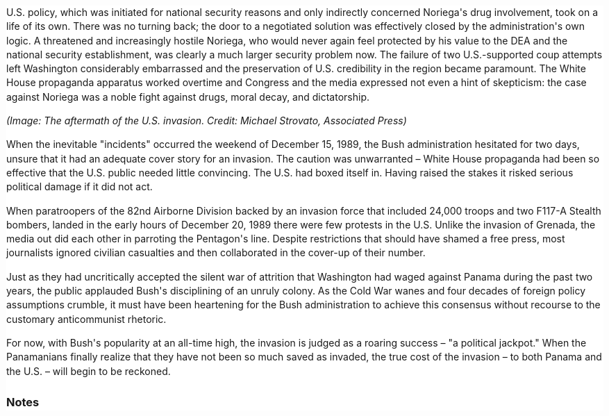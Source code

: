 U.S. policy, which was initiated for national security reasons and only indirectly concerned Noriega's drug involvement, took on a life of its own. There was no turning back; the door to a negotiated solution was effectively closed by the administration's own logic. A threatened and increasingly hostile Noriega, who would never again feel protected by his value to the DEA and the national security establishment, was clearly a much larger security problem now. The failure of two U.S.-supported coup attempts left Washington considerably embarrassed and the preservation of U.S. credibility in the region became paramount. The White House propaganda apparatus worked overtime and Congress and the media expressed not even a hint of skepticism: the case against Noriega was a noble fight against drugs, moral decay, and dictatorship.

*(Image: The aftermath of the U.S. invasion. Credit: Michael Strovato, Associated Press)*

When the inevitable "incidents" occurred the weekend of December 15, 1989, the Bush administration hesitated for two days, unsure that it had an adequate cover story for an invasion. The caution was unwarranted – White House propaganda had been so effective that the U.S. public needed little convincing. The U.S. had boxed itself in. Having raised the stakes it risked serious political damage if it did not act.

When paratroopers of the 82nd Airborne Division backed by an invasion force that included 24,000 troops and two F117-A Stealth bombers, landed in the early hours of December 20, 1989 there were few protests in the U.S. Unlike the invasion of Grenada, the media out did each other in parroting the Pentagon's line. Despite restrictions that should have shamed a free press, most journalists ignored civilian casualties and then collaborated in the cover-up of their number.

Just as they had uncritically accepted the silent war of attrition that Washington had waged against Panama during the past two years, the public applauded Bush's disciplining of an unruly colony. As the Cold War wanes and four decades of foreign policy assumptions crumble, it must have been heartening for the Bush administration to achieve this consensus without recourse to the customary anticommunist rhetoric.

For now, with Bush's popularity at an all-time high, the invasion is judged as a roaring success – "a political jackpot." When the Panamanians finally realize that they have not been so much saved as invaded, the true cost of the invasion – to both Panama and the U.S. – will begin to be reckoned.

### Notes

[^1]: See Transcript of Bush's address on the "Decision to Use Force in Panama," *New York Times*, December 21, 1989; and Seymour Hersh, "Panama Strongman Said to Trade in Drugs, Arms and Illicit Money," *New York Times*, June 12, 1986.
[^2]: "Guns, Drugs and the CIA," *Frontline*, aired on PBS television, May 17, 1988.
[^3]: Interview with John Bacon in "The Noriega Connection," *Frontline*, aired on PBS, January 20, 1990.
[^4]: James Chace, "Getting to Sack the General," *The New York Review of Books*, April 28, 1988, p. 52. For background on the DEA's "hit team" headed up by veteran CIA operative Lucien Conein, see Jim Hougan, *Spooks* (New York: William Morrow and Co., 1978), pp. 196-99 and 224-25; and Henrik Kruger, *The Great Heroin Coup* (Boston: South End Press, 1980), pp. 162-66.
[^5]: Seymour Hersh, "Why Democrats Can't Make an Issue of Noriega," *New York Times*, May 4, 1988. So sensitive did the administration consider its relationship to Torrijos, that when the DEA was preparing to arrest Torrijos's brother on narcotics charges as he arrived in the U.S., U.S. officials tipped off Torrijos, and his brother cancelled his visit. See "The Noriega Connection," *Frontline*, op. cit., n. 3.
[^6]: See "The Noriega Connection," op. cit., n. 3.
[^7]: Drug-money launderer Ramon Milian Rodriguez testified on February 11, 1988 that in 1979 Noriega made a deal with the Medellín Cartel to invest cocaine profits in Panama. The Cartel wanted complete security for the drug money after it reached Panama; immediate credit for cash deposits; and access to Panamanian assets (use of diplomatic passports, pouches, and other information). In return Noriega received 1.5% of all money delivered. Milian Rodriguez claims to have laundered $200 million a month through the Panama-based operation. See Chace, op. cit., n. 4,: also Leslie Cockburn, *Out of Control* (New York: The Atlantic Monthly Press, 1987), pp. 152-53, who quotes Milian Rodriguez on CBS's *West 57th Street*, July 11, 1987.
[^8]: Seymour Hersh, op. cit., n. 5.
[^9]: Jim McGee and David Hoffman, "Rivals Hint Bush... Noriega Ties," *Washington Post*, May 8, 1988.
[^10]: Murray Waas, "Made for Each Other," *The Village Voice*, February 6, 1990.
[^11]: Op. cit., n. 9. Bailey says the information was overlooked because Noriega had become a triple agent working for the CIA, as well as the Cubans and Nicaraguans.
[^12]: Op. cit., n. 10. The State Department wrote to a Spadafora relative that it considered the human rights situation in Panama to be good compared to other countries.
[^13]: Op. cit., n. 9.
[^14]: In Noriega's version of the encounter, Poindexter's purpose was to extract a promise from Noriega to train contras which the Panamanian refused to grant. Noriega dates the U.S. hostility from that point on. [Author's conversation with Manuel Noriega, August 3, 1989]. Although the exact content of the meeting may never be known, it is possible that the two different versions can be squared. Poindexter may have used evidence of Noriega and PDF corruption and the threat of exposure as leverage to pry out more cooperation from Noriega in the war against Nicaragua.
[^15]: See for example opinion pieces in the *Washington Post* by Charles Krauthammer and Fred Ikle, March 11, and April 18, 1988, respectively.

[^1]: For more on Vidal's role in the contra war, see: Tony Avirgan and Martha Honey, *La Penca, Reporte de una Investigacion* (San José, Costa Rica: Editorial Porvenir, 1989); Lindsey Gruson, "Costa Rica is Asking U.S. to Extradite Rancher," *New York Times*, March 1, 1990.
[^2]: Chavarria's information was gathered over a one-year period with the help of two OIJ agents. Their findings are reported in a document entitled, "The Public Prosecutor's Investigation of the 'La Penca' Case," San José, Costa Rica, December 26, 1989. Copies of this document have been circulated among journalists in Costa Rica. An english translation is available from the Christic Institute in Washington, D.C.
[^3]: This information is from personal observation and conversations with OIJ agents. Many OIJ agents wear small Taiwanese flag pins on their lapels to show that they have received training there. Graduation certificates on office walls of OIJ agents are from all the countries mentioned.
[^4]: In an interview on CBS's "West 57th Street" in 1987, Eden Pastora admitted that Hull was his CIA contact person in Costa Rica. Pastora also admitted this in his deposition for the Christic Institute's suit. Hull himself, admitted working for the Agency in various interviews including on CBS's "West 57th Street."
[^5]: On one occasion, Vidal showed his .45 caliber pistol to the author. Mercenary Peter Glibbery, who was based at Hull's ranch, related the information about the crossbow.
[^6]: Op. cit., n. 2, pp. 25-29.
[^7]: Ibid.
[^8]: Commission on Narcotics Trafficking, Costa Rican Legislative Assembly, The Second Report, July 1989.
[^9]: For more on Hinton, see, William Blum, *The CIA: A Forgotten History* (London: Zed Press, 1986); Raymond Bonner, *Weakness and Deceit: U.S. Policy and El Salvador* (New York: Times Books, 1984).
[^16]: Andres Oppenheimer, "Ex-aide: Noriega OK'd Contra's Use of Bases, Miami Herald February 11 1988; Nancy Cooper, et al, "Drugs, Money and Death," *Newsweek*, February 15, 1988, p. 36
[^17]: Frederick Kempe, "The Noriega Files," *Newsweek*, January 15, 1990.
[^18]: "Drugs, Money and Death," op. cit., n. 16, p. 38.
[^19]: Op. cit., n. 17; Hersh, op. cit., n. 1.
[^20]: Op. cit., n. 4.
[^21]: See Stephen Engelberg, "New Book Says Pentagon Failed to Inform Congress of Secret Unit," *New York Times*, March 13, 1988; Steven Emerson, "Secret Warriors," *US News and World Report*, March 21, 1988.
[^22]: "The Noriega Connection," op. cit., n. 3.
[^23]: See Hersh, op. cit., n. 1; for Blandon testimony see, Cooper op. cit., n. 16, pp. 35-36. Frederick Kempe cites a "discovery document"—prepared by the CIA for the North trial—which states that "a Southern Front Resistance leader had received $100,000 from Panamanian Defense Forces chief Noriega in July 1984," op. cit., n. 17.
[^24]: After 1984, Juan Bautista Castillero, who was Noriega's lawyer, business partner and representative in Geneva, helped set up Udall Research, one of 10 dummy corporations formed by Oliver North and Richard Secord. Udall Research was used to develop a secret airfield in northern Costa Rica near the ranch of John Hull to resupply the contras.
[^25]: Op. cit., n. 10.
[^26]: Noriega's first deposits in his account in the Bank of Credit and Commerce International in 1982 were attributed to a CIA payoff for the training agreement. David Leigh, et al, "Bank Yields Noriega File," *The Observer* (London), June 25, 1989.
[^27]: Bob Woodward, *Veil: The Secret Wars of the CIA, 1981-1987* (New York: Simon and Schuster, 1987), p. 233. See also Howard Kohn and Vicky Monks, "The Dirty Secrets of George Bush," *Rolling Stone Magazine*, November 3, 1988, p. 48.
[^28]: Cooper, op. cit., n. 16; "The Noriega Connection," op. cit., n. 3. Washington stepped up its economic aid right after this. The requests were made because U.S. funds could not be used for training contras at U.S. bases in Panama. Although contra leader Adolfo Calero denies that contras were ever in Panama, (Oppenheimer, op. cit., n. 16) Blandon says the bases were in fact used. He says that the quid pro quo was U.S. support for international bank loans, op. cit., n. 4, p. 52; Stephen Engelberg with Elaine Sciolino, "A U.S. Frame-up of Nicaragua Charged," *New York Times*, February 4, 1988.
[^29]: See Robert Matthews, "Sowing Dragon's Teeth," *NACLA Report on the Americans*, July/August 1986, p. 25. See also, *Miami Herald*, June 27, 1986 and October 23, 1986.
[^30]: Evidence that Noriega had become part of the contra arms supply network comes from a Sandinista official who, in referring to Noriega's cooperation with Washington, declared that "Noriega betrayed us." See, Sam Dillon, "Ortega's Bond to Noriega Puzzles Regional Experts," *Miami Herald*, February 29, 1988.
[^31]: ABC "World News Tonight," April 7, 1988; also see "The Talk of the Town," *The New Yorker*, April 25, 1988.
[^32]: For more on Harari and Noriega see, *Israeli Foreign Affairs*, January 1990; August, 1989; October 1988; August 1988; July 1988; June 1988.
[^33]: ABC "World News Tonight," op. cit., n. 31. Robert Parry with Rob Nordland, "Guns for Drugs," *Newsweek*, May 23, 1988; Stephen Kurkjian and Walter V. Robinson, "Bush Denies Arms-Drug Ties," *Boston Globe*, May 17, 1988.
[^34]: Cockburn, op. cit., n. 7, p. 153; interview with Ramon Milian Rodríguez, *Miami Herald*, February 27, 1988. Milian Rodríguez is currently serving a 43-year prison sentence on sixty counts of racketeering and laundering of narcotics money. Carleton, indicted on drug smuggling charges, has testified both to the involvement of the contras and to the role of Noriega in drug traffic. His testimony, along with that of Blandon, was an essential factor in the Florida indictments of Noriega.
[^35]: Op. cit., n. 17; Kohn and Monks, op. cit., n. 27. An Argentine arms dealer, Jorge Krupnik, who was involved in Black Eagle, told Blandon that everything in the operation had the full backing of Bush and Gregg.
[^36]: Kurkjian and Robinson, op. cit., n. 33; Allan Nairn, "George Bush's Secret War," *The Progressive*, March 1988.
[^37]: Christopher Dickey, *With the Contras* (New York: Simon and Schuster, 1985), pp. 121-122, 147-148.
[^38]: Jonathan Marshall, Peter Dale Scott and Jane Hunter, *The Iran Contra Connection* (Boston: South End Press, 1987) pp. 99-100; Jane Hunter, *Israeli Foreign Policy* (Boston: South End Press, 1987), p. 150.
[^39]: See, for example, "Drug Dealing Charges Threaten Freedom Fighters' Image," *The Central American Report*, January 10, 1986; Joel Brinkley, "Costa Rica Said to Consider Breaking with Nicargua," and "Contra Crew Said to Smuggle Drugs," *New York Times*, February 28, 1985; January 19, 1987. General Paul Gorman, former head of the Southern Command in Panama testified, "if one wants to organize armed resistance, the most ready source of money, big easy money, fast money, sure money, cash money is the narcotics racket." "Guns, Drugs and the CIA," op. cit., n. 2.
[^40]: Op. cit., n. 10.
[^41]: Robert Parry and Brian Barger, Associated Press article reported in *The Central American Report* January 10, 1986. Also see Tony Avirgan, "Covert Operations in Costa Rica," *CovertAction Information Bulletin*, this issue, p. 8.
[^42]: Brian Barger and Robert Parry, "Cocaine, Gun Charges Probed," *The Washington Post*, April 11, 1986.
[^43]: Kohn and Monks, op. cit., n. 27.
[^44]: "Drugs, Money and Death," op. cit., n. 16, p. 38.
[^45]: Chase, Op. cit., n. 4, p. 52.
[^46]: Constantine C. Menges, *Inside the National Security Council* (New York: Simon and Schuster, 1988) pp. 173 and 276.
[^47]: The case against Bahamian Prime Minister Lynden O. Pindling was very similar to that of Noriega. In fact, by the later 1980s the Bahamas was a transit point for much more narcotics trafficking than Panama (some 30-50% of the cocaine from Colombia to the U.S.) but officials at the State Department, Customs, and other agencies argued that indicting Pindling could provoke anti-U.S. resentment and could prejudice U.S. security interests and anti-drug efforts in the Caribbean. See, Michael Isikoff, "U.S. Weighs Pindling Indictment," *Washington Post*, June 25, 1988.
[^48]: According to John Weeks in "Of Puppets and Heroes," *NACLA Report on the Americas*, July-August 1988, this is considered a significant factor in the timing of the anti-Noriega campaign. See also, John Weeks and Andrew Zimbalist, "The Failure of Intervention in Panama," *Third World Quarterly*, January 1989.
[^49]: Donald Gregg recalls "...seeing some fairly strong information that was assembled in the middle of '87..." on Noriega and drugs. As a result of that information "...there began to be meetings to see what we could do about Noriega. Op. cit.,n. 9.
[^50]: Phillip Shenon, *New York Times*, February 6, 1988. In January 1988, Stephen M. Kalish, a convicted drug smuggler, testified that he gave Noriega $300,000 in payoffs in 1983 in return for favors: transit of drugs and money laundering. The general "became a full-scale co-conspirator in my drug operation." *New York Times*, February 5, 1988.
[^51]: In October 1987 Gregorie went to Washington to lay out the results of the investigation and was met with "mixed reaction;" some told him to leave it alone. When U.S. Attorney in Miami, Leon Kellner, went to speak to NSC, people the reaction was "Since when does some assistant U.S. attorney get the authority to make foreign policy?" See "The Noriega Connection," op. cit., n. 3.
[^52]: John Dinges maintains that most of Noriega's activities occurred between 1980 and 1984—partly because of his increasing exposure through U.S. intelligence, his need for Washington's support, and lucrative alternatives including money laundering, steroid smuggling and kickbacks from the PDF's control of the free port of Colon. See, John Dinges, "Two Noriegas: Trafficker, Law Enforcer," *New York Times*, January 12, 1990.
[^1]: *The Citizen*, March 8, 1990.
[^2]: *SouthScan*, Vol. 5/5, February 9, 1990.
[^3]: Andrew Meldrum, "Pretoria Leaders Linked to Killings, New York Times*, March 1, 1990.
[^4]: *Sunday Tribune*, February 4, 1990.
[^5]: Op. cit., n. 3.
[^6]: *New Nation*, December 1, 1989; *Weekly Mail*, December 1, 1989.
[^7]: Op. cit., n. 1.
[^8]: For the Zimbabwe cases see (*London*) *Times*, June 10, 1989. For the Lesotho hit-squads see *Sunday Star*, September 14, 1986.
[^9]: *South*, June 15, 1989; (*London*) *Guardian*, August 30, 1989; *The Citizen*, March 6, 1990.
[^10]: *Star*, December 19, 1989.
[^11]: John Burns, "Cape Town Death-Squad Inquiry Opens, New York Times*, March 6, 1990.
[^12]: Gavin Cawthra, *Brutal Force: The Apartheid War Machine* (London: International Defence and Aid Fund, 1986).
[^13]: *SouthScan*, January 13, 1988.
[^14]: *SouthScan*, Vol. 1/2, September 23, 1986.
[^15]: Sites such as this were designated strategic points in the National Security Management System.
[^16]: The inquiry indicted Coetzee for illicit foreign currency dealings, a charge which he has subsequently admitted. Op. cit., n. 2.
[^17]: *The Citizen*, March 7, 1990.
[^18]: *SouthScan*, Vol. 5/8, March 2, 1990.
[^19]: *SouthScan*, Vol.1/41, July 22, 1987.
[^20]: *Sunday Star*, March 18, 1990.
[^21]: Op. cit., n. 18.
[^22]: South African Press Association (SAPA), March 7, 1990.
[^23]: *Sowetan*, June 12, 1989; *New York Times*, March 1, 1990.
[^24]: *The Citizen*, February 20, 1990; (*London*) *Guardian*, February 21, 1990.
[^25]: This list was presented to the Harms Commission by the Attorney General of the Orange Free State Province.
[^26]: *Star*, November 22, 1989.
[^27]: *Vrye Weekblad*, January 1990.
[^28]: *Vrye Weekblad*, January 12, 1990.
[^29]: *Interpress*, December 15, 1989.
[^30]: *Business Day*, April 5, 1990.
[^31]: Ibid.
[^32]: *SouthScan*, Vol. 5/17, May 4, 1990.
[^33]: SAPA, April 30, 1990.
[^1]: Greg Garland, "North was member of private group once based in Baton Rouge," (*Baton Rouge*) *State Times*, January 8, 1987, p. 1A; CNP Board of Governors Meeting, List of Member Participants, Dallas, TX, August 17-18, 1984; Executive Committee Meeting, CNP, Baltimore, MD, May 12, 1989.
[^2]: Author's contact with a source close to CNP.
[^3]: Board of Governors Meeting, List of Member Participants, Dallas, TX, August 17-18, 1984; author's contact with a source close to CNP.
[^4]: Gary Allen, *None Dare Call it Conspiracy* (Seal Beach, California: Concord Press, 1971), pp. 87, 98, 105; American Opinion Wholesale Book Division Order Form, March 1972.
[^5]: Harry Hurt, *Texas Rich* (New York: Norton, 1981), p. 369; CNP Board of Governors Meeting, Dallas, TX, August 17-18, 1984; CNP Executive Committee Meeting, Baltimore, MD, May 12, 1989. For connections between CNP and Western Goals, compare CNP Board of Governors list with Western Goals Report, Spring 1984, p. ii, listing Western Goals Advisory Board members.
[^6]: Davis gained national headlines during this period because he had just been acquitted of charges of murdering his stepdaughter and masterminding a murder-for-hire scheme.
[^7]: Greg Garland, "Conservative Council for National Policy got off to unlikely start," (*Baton Rouge*) *State Times*, January 8, 1987, p. 6A; *Newsweek*, July 6, 1981, pp. 48-49, quotes LaHaye, "We must remove all humanists from public office and replace them with pro-moral political leaders." In his newsletter, *Capitol Report*, July 1989, p. 1, LaHaye reiterated this view.
[^8]: CNP Board of Governors Confidential Mailing List, Baton Rouge, 1984, for use until January 1, 1985; CIS letterhead, May 1989; Inter-American Security Educational Institute Speakers Bureau, no date.
[^9]: *Newsweek*, July 6, 1981, p. 49; (*Baton Rouge*) *State Times*, January 8, 1987, p. 1A.
[^10]: Author's confidential interview, CNP member.
[^11]: Greg Garland, "North was member of private group once based in Baton Rouge" (*Baton Rouge*) *State Times*, January 8, 1987, p. 1A; U.S., S. Rept. No. 100-216 and H. Rept. No. 100-433, Report of the Congressional Committees Investigating the Iran-Contra Affair with Supplemental, Minority and Additional Views, 100th Cong., 1st Sess. (Washington DC.: Government Printing Office, 1987), p. 97.
[^12]: CNP Quarterly Membership Meeting Program, Orlando, FL, February 3-4, 1989; Thomas B. Edsall and David Vise, "CBS Fight a Litmus Test for Conservatives," *Washington Post*, March 31, 1985, p. A1; Thomas B. Edsall and David Vise, "Battle for CBS Takes On Air of Mudslinging Contest," *Washington Post*, March 31, 1985, p. A16.
[^13]: *New York Times*, December 11, 1977, p. 76; (*Louisville, KY*) *Courier-Journal*, October 16, 1977; Pioneer Fund, IRS 990-PF, 1976; Roger Pearson, *Eugenics and Race* (London: Clair Press, 1966), p. 26; CNP Quarterly Membership Meeting Program, Orlando, FL, February 3-4, 1989; *The Five Minute Report*, May 26, 1989.
[^14]: All members of the CNP listed here appear on the Board of Governors Confidential Mailing List, Baton Rouge, 1984; CNP Quarterly Membership Meeting Program, Orlando, FL, February 3-4, 1989.
[^15]: Compare FCF Annual Report, 1988 with CNP Quarterly Membership Meeting Program, Orlando, FL, February 3-4, 1989. For more on FCF see, "The Coors Connection," Political Reasearch Associates, Cambridge, MA.
[^16]: *Intercessors for America Newsletter*, September 1986; *Intercessors for America Newsletter*, January 1989, p. 1; *Mother Jones*, February/March 1981; COR letterhead, April 1989; Adolph Coors Foundation Annual Report, 1988; CNP Executive Committee Meeting, Baltimore, MD, May 12, 1989.
[^17]: *Detroit Free Press*, May 18, 1989, p. 1; *Mother Jones*, February/March 1981, p. 34; Conservative Caucus letterhead, June 1989.
[^18]: CNP Board of Governors Meeting, List of Member Participants, Dallas, TX, August 17-18, 1984.
[^19]: *Charlotte Observer*, March 9, 1986; *Indianapolis Star*, March 30, 1973, p. 1. The film, *High Frontier*, produced by the organization High Frontier, credits Lincoln Log Homes with providing financial support for the film. The religious cult, Church Universal and Triumphant (CUT) is discussed in *Los Angeles Times*, Februrary 11, 1980, pt. 2, p. 1. In 1988, Gene Vosseler, chairman of CUT Department of Theology, made a nation-wide tour on behalf of High Frontier (*High Frontier Newswatch*, April 1988, p. 8; *Los Angeles Times*, April 2, 1980, pt. 2, p. 5); AIDS fund raising scheme revealed in *Chicago Sun-Times*, January 21, 1990, p. 22.
[^20]: *New York Times*, March 23, 1988. According to reporter Murray Waas, South Africa bought into a secret partnership arrangement with the *Washington Times* in 1982 (*National Reporter*, Winter 1985, p. 19). McGoff was investigated briefly by the Justice Department for allegedly acting as an unregistered agent of the South African regime, but no charges were filed.
[^21]: *New American*, July 3, 1989, list of contributing editors; *The Nation*, September 26, 1988. See also McAlvany's letter and *The Nation*'s reply on November 14, 1988.
[^22]: Gary K. Clabaugh, *Thunder on the Right: The Protestant Fundamentalists* (Chicago: Nelson-Hall Co., 1974), pp. 47, 102, 127; Group Research Report, July 30, 1963, pp. 55-56; Group Research Special Report on Dr. Billy James Hargis, October 10, 1962.
[^23]: *Wall Street Journal*, August 16, 1985, p. 1.
[^24]: *Christianity Today*, February 20, 1987, p. 17; FCF Institute for Government and Politics, Conference on Criminal Justice Reform Program, Arlington, VA, September 27, 1983.
[^25]: *Washington Times*, December 7, 1987, p. 5.
[^26]: *Wall Street Journal*, August 16, 1985, p. 1; *The Right Report*, November 19, 1976, pp. 1-3; *The Right Report*, December 17, 1976; *The Right Report*, May 6, 1977; *Human Events*, September 11, 1976, p. 3; CNP Board of Governors Meeting, List of Member Participants, Dallas, TX, August 17-18, 1984.
[^27]: *Boston Globe*, September 14, 1988; *Freedom Writer*, Vol. 6, No. 3; *Manhattan Inc.*, July 1989; COR letterhead, April 1989.
[^28]: Phyllis Schlafly, *A Choice Not an Echo*, 3rd ed. (Alton, Illinois: Pere Marquette Press, 1964), pp. 6, 25-26, 112-113.
[^29]: "O'Duffy's Irish Legion: Blue Shirts and Shamrocks in Spain's Civil War," *Soldier of Fortune*, March 1985, p. 74; *Soldier of Fortune*, August 1984, pp. 50-52; CNP Board of Governors Meeting, List of Member Participants, Dallas, TX, August 17-18, 1984; Brown, who has made donations of at least one hundred dollars for four of the last five years would automatically be considered an associate member of CNP.
[^30]: CNP Executive Committee Meeting, Baltimore, MD, May 12, 1989, election of new members.